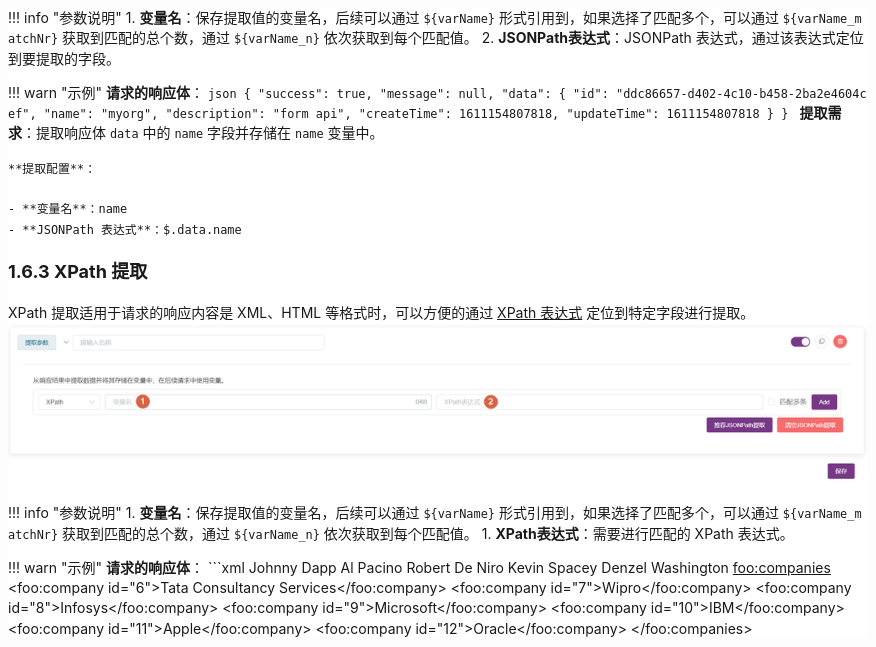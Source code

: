 !!! info "参数说明"
    1. **变量名**：保存提取值的变量名，后续可以通过 `${varName}` 形式引用到，如果选择了匹配多个，可以通过 `${varName_matchNr}` 获取到匹配的总个数，通过 `${varName_n}` 依次获取到每个匹配值。
    2. **JSONPath表达式**：JSONPath 表达式，通过该表达式定位到要提取的字段。

!!! warn "示例"
    **请求的响应体**：
    ```json
    {
        "success": true,
        "message": null,
        "data": {
            "id": "ddc86657-d402-4c10-b458-2ba2e4604cef",
            "name": "myorg",
            "description": "form api",
            "createTime": 1611154807818,
            "updateTime": 1611154807818
        }
    }
    ```
    **提取需求**：提取响应体 `data` 中的 `name` 字段并存储在 `name` 变量中。
    
    **提取配置**：
    
    - **变量名**：name
    - **JSONPath 表达式**：$.data.name

#### <font size=4> 1.6.3 XPath 提取 </font>
XPath 提取适用于请求的响应内容是 XML、HTML 等格式时，可以方便的通过 [XPath 表达式]() 定位到特定字段进行提取。
![!XPath提取](../../img/api/XPath提取.png)

!!! info "参数说明"
    1. **变量名**：保存提取值的变量名，后续可以通过 `${varName}` 形式引用到，如果选择了匹配多个，可以通过 `${varName_matchNr}` 获取到匹配的总个数，通过 `${varName_n}` 依次获取到每个匹配值。
    1. **XPath表达式**：需要进行匹配的 XPath 表达式。

!!! warn "示例"
    **请求的响应体**：
    ```xml
    <root xmlns:foo="http://www.foo.org/" xmlns:bar="http://www.bar.org">
        <employees>
            <employee id="1">Johnny Dapp</employee>
            <employee id="2">Al Pacino</employee>
            <employee id="3">Robert De Niro</employee>
            <employee id="4">Kevin Spacey</employee>
            <employee id="5">Denzel Washington</employee>
        </employees>
        <foo:companies>
            <foo:company id="6">Tata Consultancy Services</foo:company>
            <foo:company id="7">Wipro</foo:company>
            <foo:company id="8">Infosys</foo:company>
            <foo:company id="9">Microsoft</foo:company>
            <foo:company id="10">IBM</foo:company>
            <foo:company id="11">Apple</foo:company>
            <foo:company id="12">Oracle</foo:company>
        </foo:companies>
    </root>